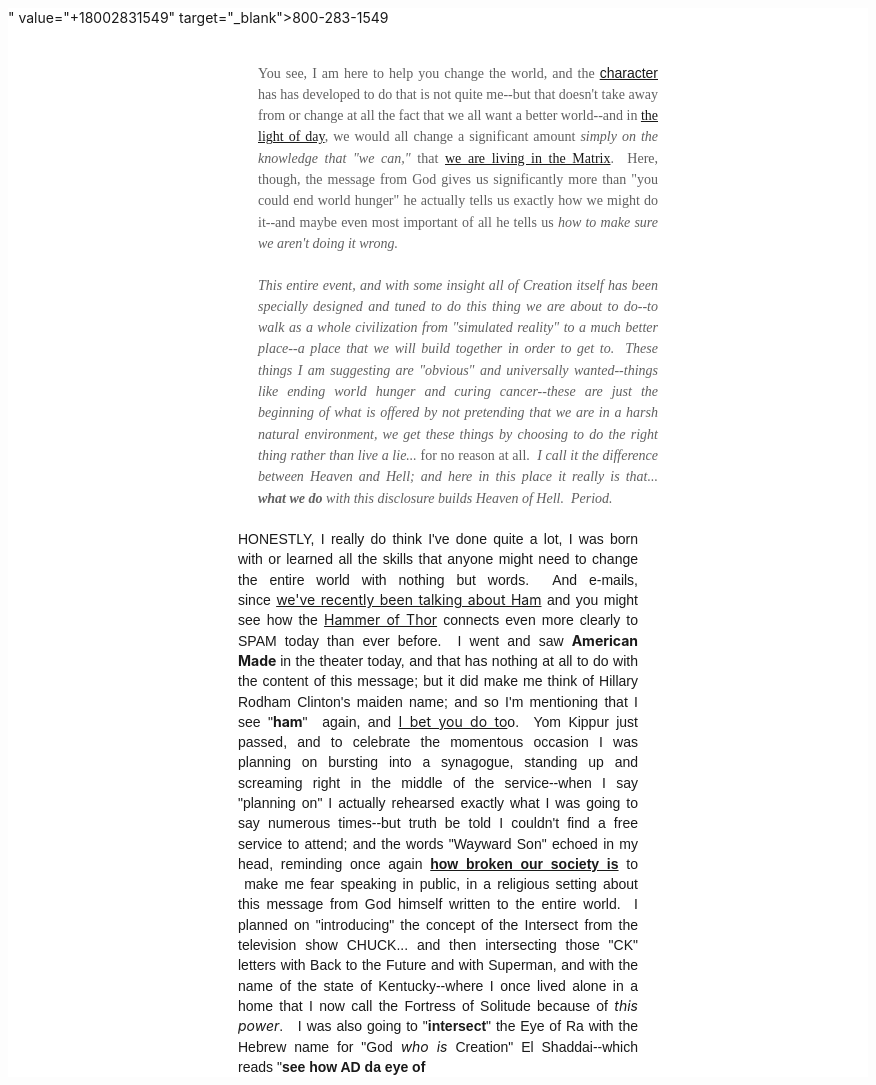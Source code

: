 " value="+18002831549" target="_blank">800-283-1549</a></b></font></font></div></div><div><font face="monospace, monospace"><font size="1"><b><br /></b></font></font></div></div></center></div></div></div></div><blockquote style="margin:0px 0px 0px 40px;border:none;padding:0px"><div class="gmail_quote"><div><div class="gmail_quote"><div><div style="text-align:center"><center><div style="width:400px;text-align:justify"><div><font face="times new roman, serif">You see, I am here to help you change the world, and the </font><font face="comic sans ms, sans-serif"><a href="./2017-07-18-911-pm-honestly-are-you-in-eden-im-adam.html" target="_blank">character</a></font><font face="times new roman, serif"> has has developed to do that is not quite me--but that doesn&#39;t take away from or change at all the fact that we all want a better world--and in <a href="./HYAMDAI.html" target="_blank">the light of day</a>, we would all change a significant amount <i>simply on the knowledge that &quot;we can,&quot;</i> that <a href="./WHO.html" target="_blank">we are living in the Matrix</a>.  Here, though, the message from God gives us significantly more than &quot;you could end world hunger&quot; he actually tells us exactly how we might do it--and maybe even most important of all he tells us <i>how to make sure we aren&#39;t doing it wrong.  </i></font></div></div></center></div></div></div></div></div></blockquote><blockquote style="margin:0px 0px 0px 40px;border:none;padding:0px"><div class="gmail_quote"><div class="gmail_quote"><div style="text-align:center"><center><div style="width:400px;text-align:justify"><br /></div></center></div></div></div></blockquote><blockquote style="margin:0px 0px 0px 40px;border:none;padding:0px"><div class="gmail_quote"><div class="gmail_quote"><div style="text-align:center"><center><div style="width:400px;text-align:justify"><font face="times new roman, serif"><i>This entire event, and with some insight all of Creation itself has been specially designed and tuned to do this thing we are about to do--to walk as a whole civilization from &quot;simulated reality&quot; to a much better place--a place that we will build together in order to get to.  These things I am suggesting are &quot;obvious&quot; and universally wanted--things like ending world hunger and curing cancer--these are just the beginning of what is offered by not pretending that we are in a harsh natural environment, we get these things by choosing to do the right thing rather than live a lie... </i>for no reason at all.<i>  I call it the difference between Heaven and Hell; and here in this place it really is that... <b>what we do </b>with this disclosure builds Heaven of Hell.  Period.</i></font></div></center></div></div></div></blockquote><div class="gmail_quote"><div dir="ltr"><div class="gmail_quote"><div style="text-align:center"><center><div style="width:400px;text-align:justify"> <div><strong><span style='font-family:"arial black",sans-serif'> </span></strong></div> <div><span style='font-family:"arial black",sans-serif'>HONESTLY, </span><span style='font-family:"arial narrow",sans-serif'>I really do think I&#39;ve done quite a lot, I was born with or learned all the skills that anyone might need to change the entire world with nothing but words.  And e-mails, since </span><a href="./2017/09/duck-duck-golden-egg.html" target="_blank">we&#39;ve recently been talking about Ham</a><span style='font-family:"arial narrow",sans-serif'> and you might see how the </span><a href="./2017-06-09-hammer.html" target="_blank">Hammer of Thor</a><span style='font-family:"arial narrow",sans-serif'> connects even more clearly to SPAM today than ever before.  I went and saw </span><strong>American Made </strong><span style='font-family:"arial narrow",sans-serif'>in the theater today, and that has nothing at all to do with the content of this message; but it did make me think of Hillary Rodham Clinton&#39;s maiden name; and so I&#39;m mentioning that I see &quot;</span><strong>ham</strong><span style='font-family:"arial narrow",sans-serif'>&quot;  again, and </span><a href="./DICK.html" target="_blank">I bet you do to</a><span style='font-family:"arial narrow",sans-serif'>o.  Yom Kippur just passed, and to celebrate the momentous occasion I was planning on bursting into a synagogue, standing up and screaming right in the middle of the service--when I say &quot;planning on&quot; I actually rehearsed exactly what I was going to say numerous times--but truth be told I couldn&#39;t find a free service to attend; and the words &quot;Wayward Son&quot; echoed in my head, reminding once again </span><a href="./KEYNES.html" target="_blank"><strong><span style="font-family:arial,helvetica,sans-serif">how broken our society is</span></strong></a><span style='font-family:"arial narrow",sans-serif'> to  make me fear speaking in public, in a religious setting about this message from God himself written to the entire world.  I planned on &quot;</span><span style='font-family:"comic sans ms",sans-serif'>introducing</span><span style='font-family:"arial narrow",sans-serif'>&quot; the concept of the Intersect from the television show </span><span style='font-family:"arial black",sans-serif'>CHUCK</span><span style='font-family:"arial narrow",sans-serif'>... and then intersecting those &quot;CK&quot; letters with Back to the Future and with Superman, and with the name of the state of Kentucky--where I once lived alone in a home that I now call the Fortress of Solitude because of </span><em>this power</em><span style='font-family:"arial narrow",sans-serif'>.   I was also going to &quot;<strong>intersect</strong>&quot; the Eye of Ra with the Hebrew name for &quot;God </span><em>who is</em><span style='font-family:"arial narrow",sans-serif'> Creation&quot; El Shaddai--which reads &quot;</span><strong><span style="font-family:arial,helvetica,sans-serif">see how AD da eye of